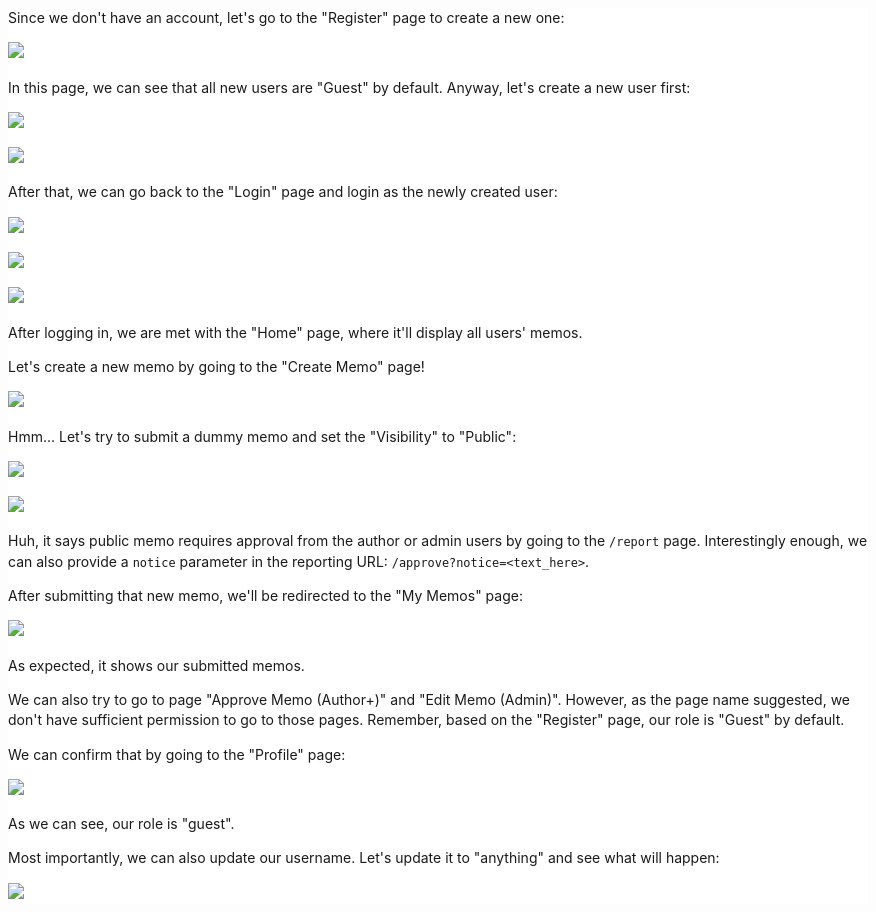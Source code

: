 Since we don't have an account, let's go to the "Register" page to create a new one:

![](https://raw.githubusercontent.com/siunam321/CTF-Writeups/main/PUCTF-2025/images/Pasted%20image%2020250501123517.png)

In this page, we can see that all new users are "Guest" by default. Anyway, let's create a new user first:

![](https://raw.githubusercontent.com/siunam321/CTF-Writeups/main/PUCTF-2025/images/Pasted%20image%2020250501123615.png)

![](https://raw.githubusercontent.com/siunam321/CTF-Writeups/main/PUCTF-2025/images/Pasted%20image%2020250501123700.png)

After that, we can go back to the "Login" page and login as the newly created user:

![](https://raw.githubusercontent.com/siunam321/CTF-Writeups/main/PUCTF-2025/images/Pasted%20image%2020250501123807.png)

![](https://raw.githubusercontent.com/siunam321/CTF-Writeups/main/PUCTF-2025/images/Pasted%20image%2020250501123819.png)

![](https://raw.githubusercontent.com/siunam321/CTF-Writeups/main/PUCTF-2025/images/Pasted%20image%2020250501123834.png)

After logging in, we are met with the "Home" page, where it'll display all users' memos.

Let's create a new memo by going to the "Create Memo" page!

![](https://raw.githubusercontent.com/siunam321/CTF-Writeups/main/PUCTF-2025/images/Pasted%20image%2020250501124120.png)

Hmm... Let's try to submit a dummy memo and set the "Visibility" to "Public":

![](https://raw.githubusercontent.com/siunam321/CTF-Writeups/main/PUCTF-2025/images/Pasted%20image%2020250501124239.png)

![](https://raw.githubusercontent.com/siunam321/CTF-Writeups/main/PUCTF-2025/images/Pasted%20image%2020250501124253.png)

Huh, it says public memo requires approval from the author or admin users by going to the `/report` page. Interestingly enough, we can also provide a `notice` parameter in the reporting URL: `/approve?notice=<text_here>`.

After submitting that new memo, we'll be redirected to the "My Memos" page:

![](https://raw.githubusercontent.com/siunam321/CTF-Writeups/main/PUCTF-2025/images/Pasted%20image%2020250501124510.png)

As expected, it shows our submitted memos.

We can also try to go to page "Approve Memo (Author+)" and "Edit Memo (Admin)". However, as the page name suggested, we don't have sufficient permission to go to those pages. Remember, based on the "Register" page, our role is "Guest" by default.

We can confirm that by going to the "Profile" page:

![](https://raw.githubusercontent.com/siunam321/CTF-Writeups/main/PUCTF-2025/images/Pasted%20image%2020250501125011.png)

As we can see, our role is "guest".

Most importantly, we can also update our username. Let's update it to "anything" and see what will happen:

![](https://raw.githubusercontent.com/siunam321/CTF-Writeups/main/PUCTF-2025/images/Pasted%20image%2020250501125233.png)
